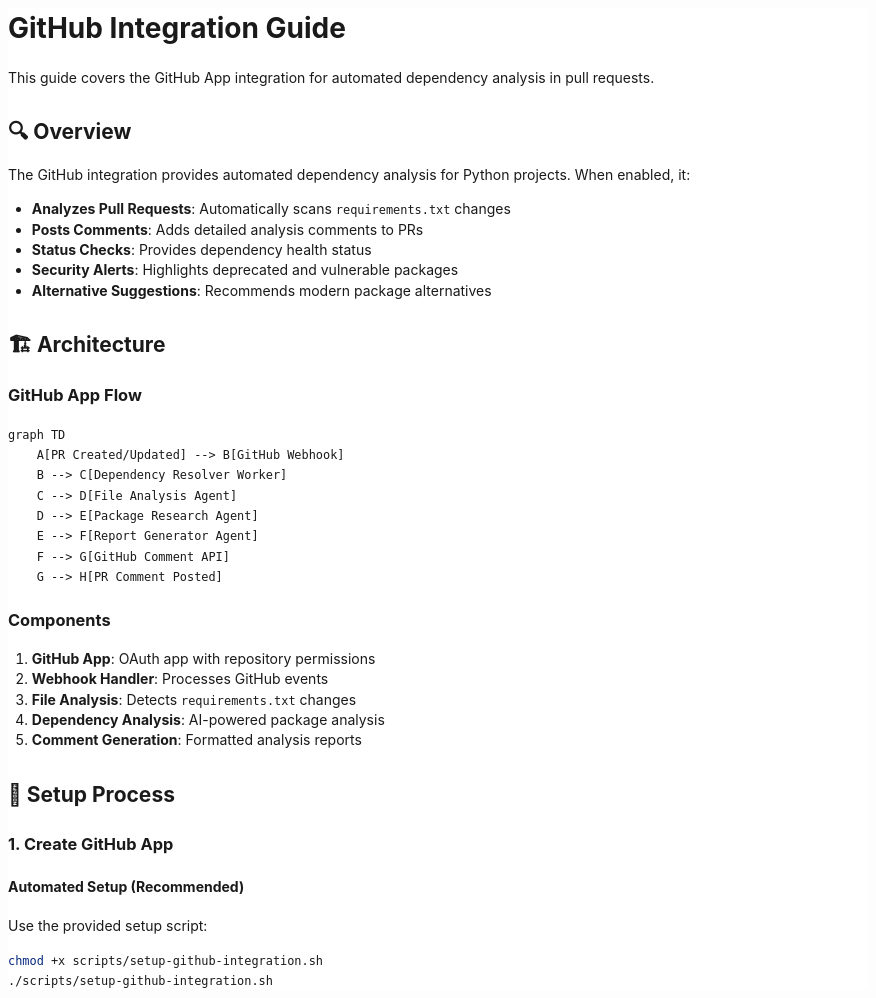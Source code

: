 # GitHub Integration Guide

This guide covers the GitHub App integration for automated dependency analysis in pull requests.

## 🔍 Overview

The GitHub integration provides automated dependency analysis for Python projects. When enabled, it:

- **Analyzes Pull Requests**: Automatically scans `requirements.txt` changes
- **Posts Comments**: Adds detailed analysis comments to PRs
- **Status Checks**: Provides dependency health status
- **Security Alerts**: Highlights deprecated and vulnerable packages
- **Alternative Suggestions**: Recommends modern package alternatives

## 🏗️ Architecture

### GitHub App Flow

```mermaid
graph TD
    A[PR Created/Updated] --> B[GitHub Webhook]
    B --> C[Dependency Resolver Worker]
    C --> D[File Analysis Agent]
    D --> E[Package Research Agent]
    E --> F[Report Generator Agent]
    F --> G[GitHub Comment API]
    G --> H[PR Comment Posted]
```

### Components

1. **GitHub App**: OAuth app with repository permissions
2. **Webhook Handler**: Processes GitHub events
3. **File Analysis**: Detects `requirements.txt` changes
4. **Dependency Analysis**: AI-powered package analysis
5. **Comment Generation**: Formatted analysis reports

## 🚀 Setup Process

### 1. Create GitHub App

#### Automated Setup (Recommended)

Use the provided setup script:

```bash
chmod +x scripts/setup-github-integration.sh
./scripts/setup-github-integration.sh
```

